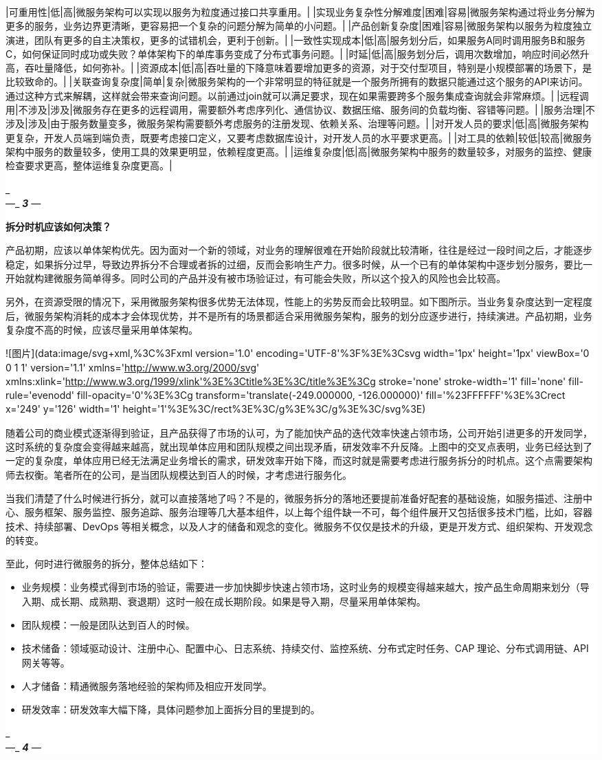 |可重用性|低|高|微服务架构可以实现以服务为粒度通过接口共享重用。|
|实现业务复杂性分解难度|困难|容易|微服务架构通过将业务分解为更多的服务，业务边界更清晰，更容易把一个复杂的问题分解为简单的小问题。|
|产品创新复杂度|困难|容易|微服务架构以服务为粒度独立演进，团队有更多的自主决策权，更多的试错机会，更利于创新。|
|一致性实现成本|低|高|服务划分后，如果服务A同时调用服务B和服务C，如何保证同时成功或失败？单体架构下的单库事务变成了分布式事务问题。|
|时延|低|高|服务划分后，调用次数增加，响应时间必然升高，吞吐量降低，如何弥补。|
|资源成本|低|高|吞吐量的下降意味着要增加更多的资源，对于交付型项目，特别是小规模部署的场景下，是比较致命的。|
|关联查询复杂度|简单|复杂|微服务架构的一个非常明显的特征就是一个服务所拥有的数据只能通过这个服务的API来访问。通过这种方式来解耦，这样就会带来查询问题。以前通过join就可以满足要求，现在如果需要跨多个服务集成查询就会非常麻烦。|
|远程调用|不涉及|涉及|微服务存在更多的远程调用，需要额外考虑序列化、通信协议、数据压缩、服务间的负载均衡、容错等问题。|
|服务治理|不涉及|涉及|由于服务数量变多，微服务架构需要额外考虑服务的注册发现、依赖关系、治理等问题。|
|对开发人员的要求|低|高|微服务架构更复杂，开发人员端到端负责，既要考虑接口定义，又要考虑数据库设计，对开发人员的水平要求更高。|
|对工具的依赖|较低|较高|微服务架构中服务的数量较多，使用工具的效果更明显，依赖程度更高。|
|运维复杂度|低|高|微服务架构中服务的数量较多，对服务的监控、健康检查要求更高，整体运维复杂度更高。|

_  
—_ _**3**_ _—_  

**拆分时机应该如何决策？**

  

产品初期，应该以单体架构优先。因为面对一个新的领域，对业务的理解很难在开始阶段就比较清晰，往往是经过一段时间之后，才能逐步稳定，如果拆分过早，导致边界拆分不合理或者拆的过细，反而会影响生产力。很多时候，从一个已有的单体架构中逐步划分服务，要比一开始就构建微服务简单得多。同时公司的产品并没有被市场验证过，有可能会失败，所以这个投入的风险也会比较高。

另外，在资源受限的情况下，采用微服务架构很多优势无法体现，性能上的劣势反而会比较明显。如下图所示。当业务复杂度达到一定程度后，微服务架构消耗的成本才会体现优势，并不是所有的场景都适合采用微服务架构，服务的划分应逐步进行，持续演进。产品初期，业务复杂度不高的时候，应该尽量采用单体架构。

![图片](data:image/svg+xml,%3C%3Fxml version='1.0' encoding='UTF-8'%3F%3E%3Csvg width='1px' height='1px' viewBox='0 0 1 1' version='1.1' xmlns='http://www.w3.org/2000/svg' xmlns:xlink='http://www.w3.org/1999/xlink'%3E%3Ctitle%3E%3C/title%3E%3Cg stroke='none' stroke-width='1' fill='none' fill-rule='evenodd' fill-opacity='0'%3E%3Cg transform='translate(-249.000000, -126.000000)' fill='%23FFFFFF'%3E%3Crect x='249' y='126' width='1' height='1'%3E%3C/rect%3E%3C/g%3E%3C/g%3E%3C/svg%3E)

随着公司的商业模式逐渐得到验证，且产品获得了市场的认可，为了能加快产品的迭代效率快速占领市场，公司开始引进更多的开发同学，这时系统的复杂度会变得越来越高，就出现单体应用和团队规模之间出现矛盾，研发效率不升反降。上图中的交叉点表明，业务已经达到了一定的复杂度，单体应用已经无法满足业务增长的需求，研发效率开始下降，而这时就是需要考虑进行服务拆分的时机点。这个点需要架构师去权衡。笔者所在的公司，是当团队规模达到百人的时候，才考虑进行服务化。

当我们清楚了什么时候进行拆分，就可以直接落地了吗？不是的，微服务拆分的落地还要提前准备好配套的基础设施，如服务描述、注册中心、服务框架、服务监控、服务追踪、服务治理等几大基本组件，以上每个组件缺一不可，每个组件展开又包括很多技术门槛，比如，容器技术、持续部署、DevOps 等相关概念，以及人才的储备和观念的变化。微服务不仅仅是技术的升级，更是开发方式、组织架构、开发观念的转变。

至此，何时进行微服务的拆分，整体总结如下：

- 业务规模：业务模式得到市场的验证，需要进一步加快脚步快速占领市场，这时业务的规模变得越来越大，按产品生命周期来划分（导入期、成长期、成熟期、衰退期）这时一般在成长期阶段。如果是导入期，尽量采用单体架构。
    
- 团队规模：一般是团队达到百人的时候。
    
- 技术储备：领域驱动设计、注册中心、配置中心、日志系统、持续交付、监控系统、分布式定时任务、CAP 理论、分布式调用链、API 网关等等。
    
- 人才储备：精通微服务落地经验的架构师及相应开发同学。
    
- 研发效率：研发效率大幅下降，具体问题参加上面拆分目的里提到的。
    

_  
—_ _**4**_ _—_  
